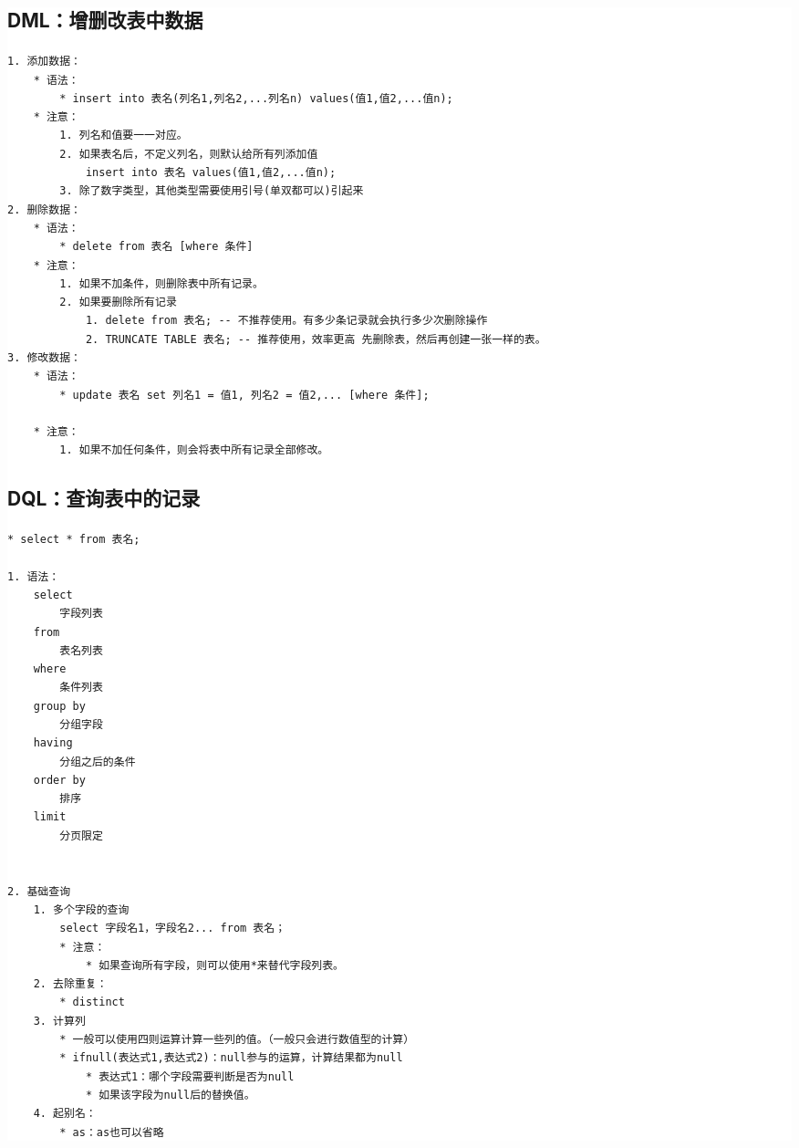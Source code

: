 

## DML：增删改表中数据

	1. 添加数据：
		* 语法：
			* insert into 表名(列名1,列名2,...列名n) values(值1,值2,...值n);
		* 注意：
			1. 列名和值要一一对应。
			2. 如果表名后，不定义列名，则默认给所有列添加值
				insert into 表名 values(值1,值2,...值n);
			3. 除了数字类型，其他类型需要使用引号(单双都可以)引起来
	2. 删除数据：
		* 语法：
			* delete from 表名 [where 条件]
		* 注意：
			1. 如果不加条件，则删除表中所有记录。
			2. 如果要删除所有记录
				1. delete from 表名; -- 不推荐使用。有多少条记录就会执行多少次删除操作
				2. TRUNCATE TABLE 表名; -- 推荐使用，效率更高 先删除表，然后再创建一张一样的表。
	3. 修改数据：
		* 语法：
			* update 表名 set 列名1 = 值1, 列名2 = 值2,... [where 条件];

		* 注意：
			1. 如果不加任何条件，则会将表中所有记录全部修改。



## DQL：查询表中的记录
	* select * from 表名;
	
	1. 语法：
		select
			字段列表
		from
			表名列表
		where
			条件列表
		group by
			分组字段
		having
			分组之后的条件
		order by
			排序
		limit
			分页限定


	2. 基础查询
		1. 多个字段的查询
			select 字段名1，字段名2... from 表名；
			* 注意：
				* 如果查询所有字段，则可以使用*来替代字段列表。
		2. 去除重复：
			* distinct
		3. 计算列
			* 一般可以使用四则运算计算一些列的值。（一般只会进行数值型的计算）
			* ifnull(表达式1,表达式2)：null参与的运算，计算结果都为null
				* 表达式1：哪个字段需要判断是否为null
				* 如果该字段为null后的替换值。
		4. 起别名：
			* as：as也可以省略
			
